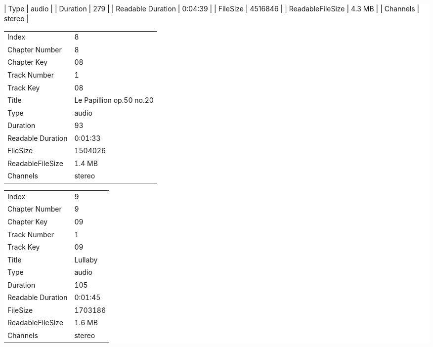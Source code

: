 | Type | audio |
| Duration | 279 |
| Readable Duration | 0:04:39 |
| FileSize | 4516846 |
| ReadableFileSize | 4.3 MB |
| Channels | stereo |

|  |  |
| - | - |
| Index | 8 |
| Chapter Number | 8 |
| Chapter Key | 08 |
| Track Number | 1 |
| Track Key | 08 |
| Title | Le Papillion op.50 no.20 |
| Type | audio |
| Duration | 93 |
| Readable Duration | 0:01:33 |
| FileSize | 1504026 |
| ReadableFileSize | 1.4 MB |
| Channels | stereo |

|  |  |
| - | - |
| Index | 9 |
| Chapter Number | 9 |
| Chapter Key | 09 |
| Track Number | 1 |
| Track Key | 09 |
| Title | Lullaby |
| Type | audio |
| Duration | 105 |
| Readable Duration | 0:01:45 |
| FileSize | 1703186 |
| ReadableFileSize | 1.6 MB |
| Channels | stereo |
